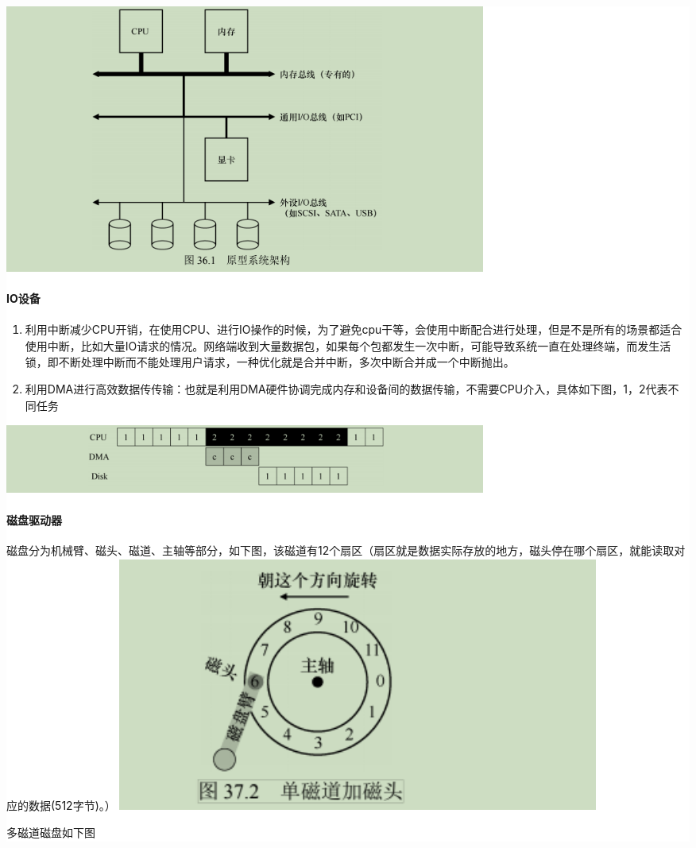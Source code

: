 <img src="img/sys_construct.png" width="600">

#### IO设备
1. 利用中断减少CPU开销，在使用CPU、进行IO操作的时候，为了避免cpu干等，会使用中断配合进行处理，但是不是所有的场景都适合使用中断，比如大量IO请求的情况。网络端收到大量数据包，如果每个包都发生一次中断，可能导致系统一直在处理终端，而发生活锁，即不断处理中断而不能处理用户请求，一种优化就是合并中断，多次中断合并成一个中断抛出。

2. 利用DMA进行高效数据传传输：也就是利用DMA硬件协调完成内存和设备间的数据传输，不需要CPU介入，具体如下图，1，2代表不同任务
<img src="img/dma.png" width="600">

#### 磁盘驱动器
磁盘分为机械臂、磁头、磁道、主轴等部分，如下图，该磁道有12个扇区（扇区就是数据实际存放的地方，磁头停在哪个扇区，就能读取对应的数据(512字节)。）
<img src="img/disk_img.png" width="600">

多磁道磁盘如下图
